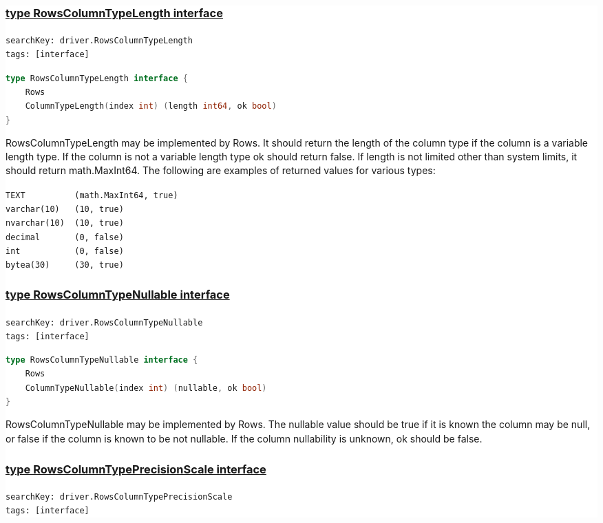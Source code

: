 ### <a id="RowsColumnTypeLength" href="#RowsColumnTypeLength">type RowsColumnTypeLength interface</a>

```
searchKey: driver.RowsColumnTypeLength
tags: [interface]
```

```Go
type RowsColumnTypeLength interface {
	Rows
	ColumnTypeLength(index int) (length int64, ok bool)
}
```

RowsColumnTypeLength may be implemented by Rows. It should return the length of the column type if the column is a variable length type. If the column is not a variable length type ok should return false. If length is not limited other than system limits, it should return math.MaxInt64. The following are examples of returned values for various types: 

```
TEXT          (math.MaxInt64, true)
varchar(10)   (10, true)
nvarchar(10)  (10, true)
decimal       (0, false)
int           (0, false)
bytea(30)     (30, true)

```
### <a id="RowsColumnTypeNullable" href="#RowsColumnTypeNullable">type RowsColumnTypeNullable interface</a>

```
searchKey: driver.RowsColumnTypeNullable
tags: [interface]
```

```Go
type RowsColumnTypeNullable interface {
	Rows
	ColumnTypeNullable(index int) (nullable, ok bool)
}
```

RowsColumnTypeNullable may be implemented by Rows. The nullable value should be true if it is known the column may be null, or false if the column is known to be not nullable. If the column nullability is unknown, ok should be false. 

### <a id="RowsColumnTypePrecisionScale" href="#RowsColumnTypePrecisionScale">type RowsColumnTypePrecisionScale interface</a>

```
searchKey: driver.RowsColumnTypePrecisionScale
tags: [interface]
```

